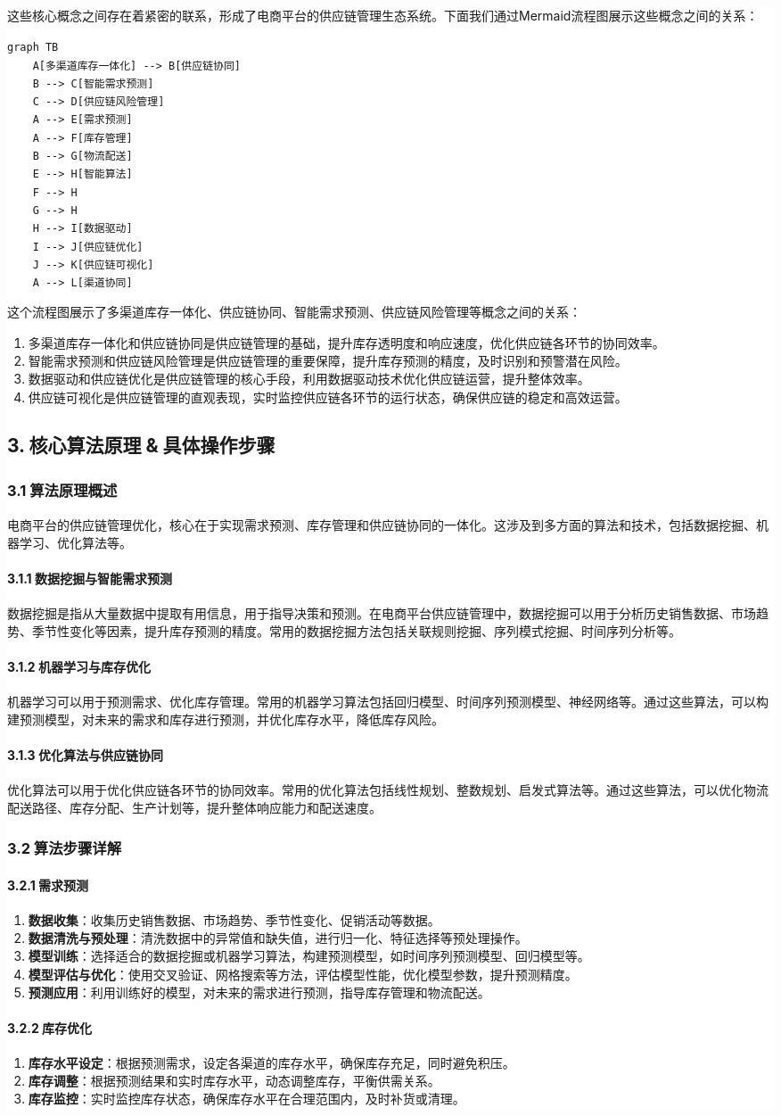 这些核心概念之间存在着紧密的联系，形成了电商平台的供应链管理生态系统。下面我们通过Mermaid流程图展示这些概念之间的关系：

```mermaid
graph TB
    A[多渠道库存一体化] --> B[供应链协同]
    B --> C[智能需求预测]
    C --> D[供应链风险管理]
    A --> E[需求预测]
    A --> F[库存管理]
    B --> G[物流配送]
    E --> H[智能算法]
    F --> H
    G --> H
    H --> I[数据驱动]
    I --> J[供应链优化]
    J --> K[供应链可视化]
    A --> L[渠道协同]
```

这个流程图展示了多渠道库存一体化、供应链协同、智能需求预测、供应链风险管理等概念之间的关系：

1. 多渠道库存一体化和供应链协同是供应链管理的基础，提升库存透明度和响应速度，优化供应链各环节的协同效率。
2. 智能需求预测和供应链风险管理是供应链管理的重要保障，提升库存预测的精度，及时识别和预警潜在风险。
3. 数据驱动和供应链优化是供应链管理的核心手段，利用数据驱动技术优化供应链运营，提升整体效率。
4. 供应链可视化是供应链管理的直观表现，实时监控供应链各环节的运行状态，确保供应链的稳定和高效运营。

## 3. 核心算法原理 & 具体操作步骤

### 3.1 算法原理概述

电商平台的供应链管理优化，核心在于实现需求预测、库存管理和供应链协同的一体化。这涉及到多方面的算法和技术，包括数据挖掘、机器学习、优化算法等。

#### 3.1.1 数据挖掘与智能需求预测
数据挖掘是指从大量数据中提取有用信息，用于指导决策和预测。在电商平台供应链管理中，数据挖掘可以用于分析历史销售数据、市场趋势、季节性变化等因素，提升库存预测的精度。常用的数据挖掘方法包括关联规则挖掘、序列模式挖掘、时间序列分析等。

#### 3.1.2 机器学习与库存优化
机器学习可以用于预测需求、优化库存管理。常用的机器学习算法包括回归模型、时间序列预测模型、神经网络等。通过这些算法，可以构建预测模型，对未来的需求和库存进行预测，并优化库存水平，降低库存风险。

#### 3.1.3 优化算法与供应链协同
优化算法可以用于优化供应链各环节的协同效率。常用的优化算法包括线性规划、整数规划、启发式算法等。通过这些算法，可以优化物流配送路径、库存分配、生产计划等，提升整体响应能力和配送速度。

### 3.2 算法步骤详解

#### 3.2.1 需求预测
1. **数据收集**：收集历史销售数据、市场趋势、季节性变化、促销活动等数据。
2. **数据清洗与预处理**：清洗数据中的异常值和缺失值，进行归一化、特征选择等预处理操作。
3. **模型训练**：选择适合的数据挖掘或机器学习算法，构建预测模型，如时间序列预测模型、回归模型等。
4. **模型评估与优化**：使用交叉验证、网格搜索等方法，评估模型性能，优化模型参数，提升预测精度。
5. **预测应用**：利用训练好的模型，对未来的需求进行预测，指导库存管理和物流配送。

#### 3.2.2 库存优化
1. **库存水平设定**：根据预测需求，设定各渠道的库存水平，确保库存充足，同时避免积压。
2. **库存调整**：根据预测结果和实时库存水平，动态调整库存，平衡供需关系。
3. **库存监控**：实时监控库存状态，确保库存水平在合理范围内，及时补货或清理。
